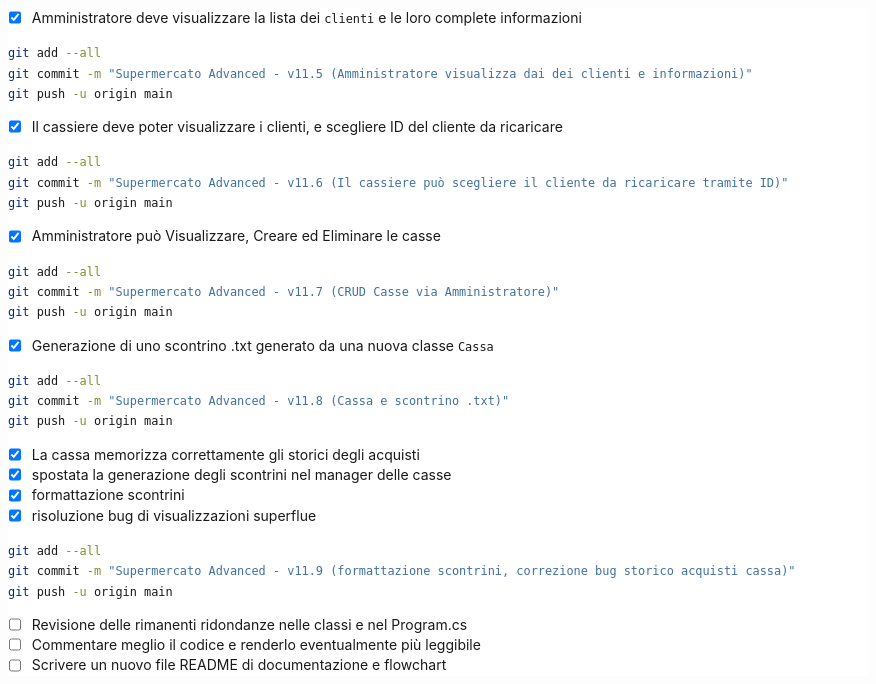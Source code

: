* [x] Amministratore deve visualizzare la lista dei `clienti` e le loro complete informazioni

```bash
git add --all
git commit -m "Supermercato Advanced - v11.5 (Amministratore visualizza dai dei clienti e informazioni)"
git push -u origin main
```
* [x] Il cassiere deve poter visualizzare i clienti, e scegliere ID del cliente da ricaricare

```bash
git add --all
git commit -m "Supermercato Advanced - v11.6 (Il cassiere può scegliere il cliente da ricaricare tramite ID)"
git push -u origin main
```

* [x] Amministratore può Visualizzare, Creare ed Eliminare le casse

```bash
git add --all
git commit -m "Supermercato Advanced - v11.7 (CRUD Casse via Amministratore)"
git push -u origin main
```

* [x] Generazione di uno scontrino .txt generato da una nuova classe `Cassa`

```bash
git add --all
git commit -m "Supermercato Advanced - v11.8 (Cassa e scontrino .txt)"
git push -u origin main
```

* [x] La cassa memorizza correttamente gli storici degli acquisti
* [x] spostata la generazione degli scontrini nel manager delle casse
* [x] formattazione scontrini
* [x] risoluzione bug di visualizzazioni superflue

```bash
git add --all
git commit -m "Supermercato Advanced - v11.9 (formattazione scontrini, correzione bug storico acquisti cassa)"
git push -u origin main
```

* [ ] Revisione delle rimanenti ridondanze nelle classi e nel Program.cs
* [ ] Commentare meglio il codice e renderlo eventualmente più leggibile
* [ ] Scrivere un nuovo file README di documentazione e flowchart 